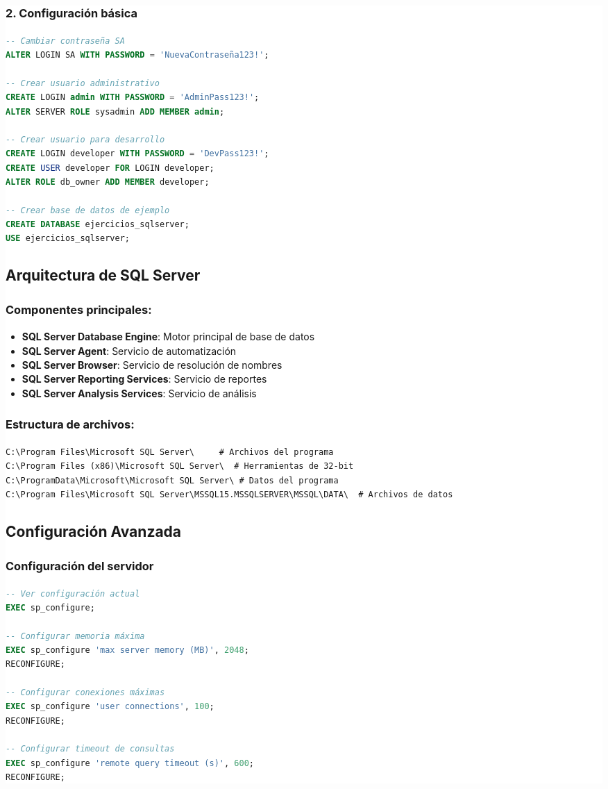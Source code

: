 ### 2. Configuración básica
```sql
-- Cambiar contraseña SA
ALTER LOGIN SA WITH PASSWORD = 'NuevaContraseña123!';

-- Crear usuario administrativo
CREATE LOGIN admin WITH PASSWORD = 'AdminPass123!';
ALTER SERVER ROLE sysadmin ADD MEMBER admin;

-- Crear usuario para desarrollo
CREATE LOGIN developer WITH PASSWORD = 'DevPass123!';
CREATE USER developer FOR LOGIN developer;
ALTER ROLE db_owner ADD MEMBER developer;

-- Crear base de datos de ejemplo
CREATE DATABASE ejercicios_sqlserver;
USE ejercicios_sqlserver;
```

## Arquitectura de SQL Server

### Componentes principales:
- **SQL Server Database Engine**: Motor principal de base de datos
- **SQL Server Agent**: Servicio de automatización
- **SQL Server Browser**: Servicio de resolución de nombres
- **SQL Server Reporting Services**: Servicio de reportes
- **SQL Server Analysis Services**: Servicio de análisis

### Estructura de archivos:
```
C:\Program Files\Microsoft SQL Server\     # Archivos del programa
C:\Program Files (x86)\Microsoft SQL Server\  # Herramientas de 32-bit
C:\ProgramData\Microsoft\Microsoft SQL Server\ # Datos del programa
C:\Program Files\Microsoft SQL Server\MSSQL15.MSSQLSERVER\MSSQL\DATA\  # Archivos de datos
```

## Configuración Avanzada

### Configuración del servidor
```sql
-- Ver configuración actual
EXEC sp_configure;

-- Configurar memoria máxima
EXEC sp_configure 'max server memory (MB)', 2048;
RECONFIGURE;

-- Configurar conexiones máximas
EXEC sp_configure 'user connections', 100;
RECONFIGURE;

-- Configurar timeout de consultas
EXEC sp_configure 'remote query timeout (s)', 600;
RECONFIGURE;
```
